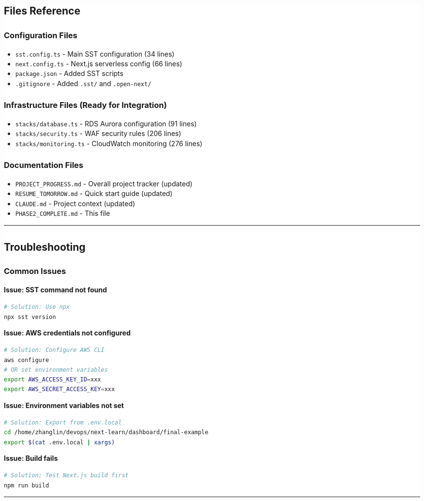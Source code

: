 
## Files Reference

### Configuration Files
- `sst.config.ts` - Main SST configuration (34 lines)
- `next.config.ts` - Next.js serverless config (66 lines)
- `package.json` - Added SST scripts
- `.gitignore` - Added `.sst/` and `.open-next/`

### Infrastructure Files (Ready for Integration)
- `stacks/database.ts` - RDS Aurora configuration (91 lines)
- `stacks/security.ts` - WAF security rules (206 lines)
- `stacks/monitoring.ts` - CloudWatch monitoring (276 lines)

### Documentation Files
- `PROJECT_PROGRESS.md` - Overall project tracker (updated)
- `RESUME_TOMORROW.md` - Quick start guide (updated)
- `CLAUDE.md` - Project context (updated)
- `PHASE2_COMPLETE.md` - This file

---

## Troubleshooting

### Common Issues

**Issue: SST command not found**
```bash
# Solution: Use npx
npx sst version
```

**Issue: AWS credentials not configured**
```bash
# Solution: Configure AWS CLI
aws configure
# OR set environment variables
export AWS_ACCESS_KEY_ID=xxx
export AWS_SECRET_ACCESS_KEY=xxx
```

**Issue: Environment variables not set**
```bash
# Solution: Export from .env.local
cd /home/zhanglin/devops/next-learn/dashboard/final-example
export $(cat .env.local | xargs)
```

**Issue: Build fails**
```bash
# Solution: Test Next.js build first
npm run build
```

---